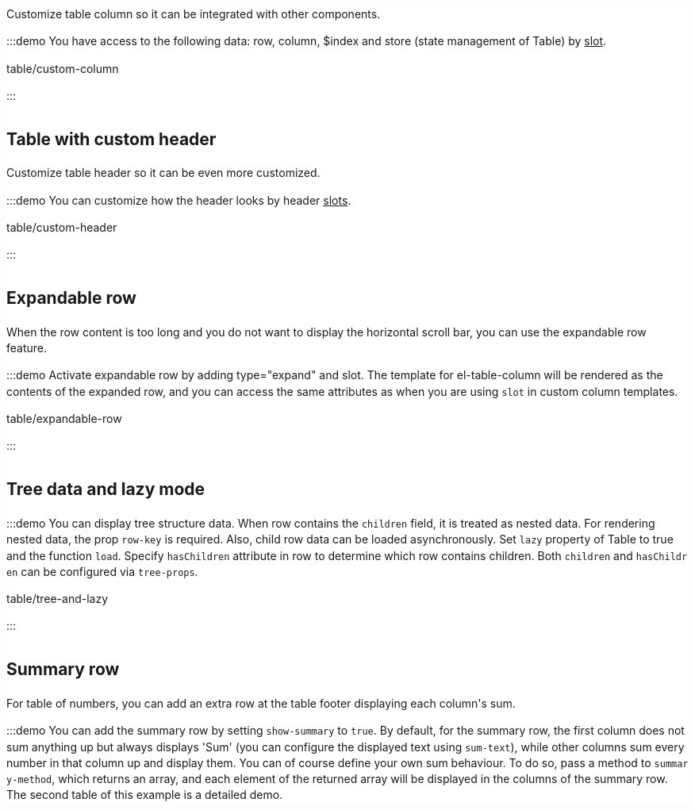 Customize table column so it can be integrated with other components.

:::demo You have access to the following data: row, column, $index and store (state management of Table) by [slot](https://v3.vuejs.org/guide/component-slots.html).

table/custom-column

:::

## Table with custom header

Customize table header so it can be even more customized.

:::demo You can customize how the header looks by header [slots](https://v3.vuejs.org/guide/component-slots.html).

table/custom-header

:::

## Expandable row

When the row content is too long and you do not want to display the horizontal scroll bar, you can use the expandable row feature.

:::demo Activate expandable row by adding type="expand" and slot. The template for el-table-column will be rendered as the contents of the expanded row, and you can access the same attributes as when you are using `slot` in custom column templates.

table/expandable-row

:::

## Tree data and lazy mode

:::demo You can display tree structure data. When row contains the `children` field, it is treated as nested data. For rendering nested data, the prop `row-key` is required. Also, child row data can be loaded asynchronously. Set `lazy` property of Table to true and the function `load`. Specify `hasChildren` attribute in row to determine which row contains children. Both `children` and `hasChildren` can be configured via `tree-props`.

table/tree-and-lazy

:::

## Summary row

For table of numbers, you can add an extra row at the table footer displaying each column's sum.

:::demo You can add the summary row by setting `show-summary` to `true`. By default, for the summary row, the first column does not sum anything up but always displays 'Sum' (you can configure the displayed text using `sum-text`), while other columns sum every number in that column up and display them. You can of course define your own sum behaviour. To do so, pass a method to `summary-method`, which returns an array, and each element of the returned array will be displayed in the columns of the summary row. The second table of this example is a detailed demo.
